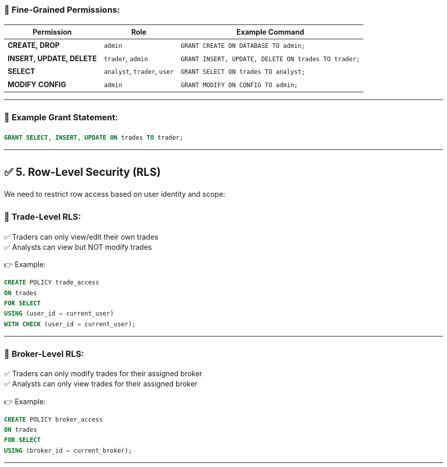 
### 🔹 **Fine-Grained Permissions:**  
| Permission | Role | Example Command |
|------------|------|-----------------|
| **CREATE, DROP** | `admin` | `GRANT CREATE ON DATABASE TO admin;` |
| **INSERT, UPDATE, DELETE** | `trader`, `admin` | `GRANT INSERT, UPDATE, DELETE ON trades TO trader;` |
| **SELECT** | `analyst`, `trader`, `user` | `GRANT SELECT ON trades TO analyst;` |
| **MODIFY CONFIG** | `admin` | `GRANT MODIFY ON CONFIG TO admin;` |

---

### 🔹 **Example Grant Statement:**  
```sql
GRANT SELECT, INSERT, UPDATE ON trades TO trader;
```

---

## ✅ **5. Row-Level Security (RLS)**
We need to restrict row access based on user identity and scope:

### 🔹 **Trade-Level RLS:**  
✅ Traders can only view/edit their own trades  
✅ Analysts can view but NOT modify trades  

👉 Example:  
```sql
CREATE POLICY trade_access 
ON trades 
FOR SELECT 
USING (user_id = current_user)
WITH CHECK (user_id = current_user);
```

---

### 🔹 **Broker-Level RLS:**  
✅ Traders can only modify trades for their assigned broker  
✅ Analysts can only view trades for their assigned broker  

👉 Example:  
```sql
CREATE POLICY broker_access 
ON trades 
FOR SELECT 
USING (broker_id = current_broker);
```

---
